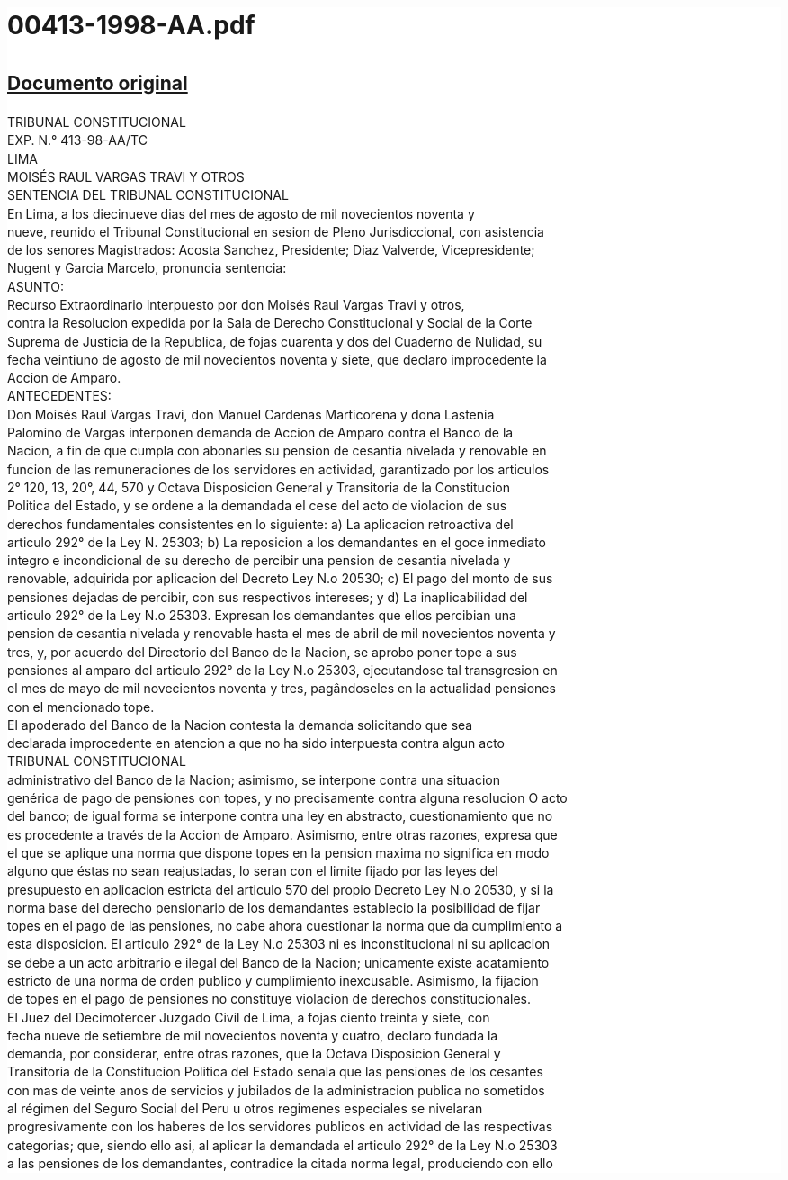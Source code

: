
00413-1998-AA.pdf
=================
  
[Documento original](https://tc.gob.pe/jurisprudencia/2000/00413-1998-AA.pdf)  
---  
TRIBUNAL CONSTITUCIONAL  
EXP. N.° 413-98-AA/TC  
LIMA  
MOISÉS RAUL VARGAS TRAVI Y OTROS  
SENTENCIA DEL TRIBUNAL CONSTITUCIONAL  
En Lima, a los diecinueve dias del mes de agosto de mil novecientos noventa y  
nueve, reunido el Tribunal Constitucional en sesion de Pleno Jurisdiccional, con asistencia  
de los senores Magistrados: Acosta Sanchez, Presidente; Diaz Valverde, Vicepresidente;  
Nugent y Garcia Marcelo, pronuncia sentencia:  
ASUNTO:  
Recurso Extraordinario interpuesto por don Moisés Raul Vargas Travi y otros,  
contra la Resolucion expedida por la Sala de Derecho Constitucional y Social de la Corte  
Suprema de Justicia de la Republica, de fojas cuarenta y dos del Cuaderno de Nulidad, su  
fecha veintiuno de agosto de mil novecientos noventa y siete, que declaro improcedente la  
Accion de Amparo.  
ANTECEDENTES:  
Don Moisés Raul Vargas Travi, don Manuel Cardenas Marticorena y dona Lastenia  
Palomino de Vargas interponen demanda de Accion de Amparo contra el Banco de la  
Nacion, a fin de que cumpla con abonarles su pension de cesantia nivelada y renovable en  
funcion de las remuneraciones de los servidores en actividad, garantizado por los articulos  
2° 120, 13, 20°, 44, 570 y Octava Disposicion General y Transitoria de la Constitucion  
Politica del Estado, y se ordene a la demandada el cese del acto de violacion de sus  
derechos fundamentales consistentes en lo siguiente: a) La aplicacion retroactiva del  
articulo 292° de la Ley N. 25303; b) La reposicion a los demandantes en el goce inmediato  
integro e incondicional de su derecho de percibir una pension de cesantia nivelada y  
renovable, adquirida por aplicacion del Decreto Ley N.o 20530; c) El pago del monto de sus  
pensiones dejadas de percibir, con sus respectivos intereses; y d) La inaplicabilidad del  
articulo 292° de la Ley N.o 25303. Expresan los demandantes que ellos percibian una  
pension de cesantia nivelada y renovable hasta el mes de abril de mil novecientos noventa y  
tres, y, por acuerdo del Directorio del Banco de la Nacion, se aprobo poner tope a sus  
pensiones al amparo del articulo 292° de la Ley N.o 25303, ejecutandose tal transgresion en  
el mes de mayo de mil novecientos noventa y tres, pagândoseles en la actualidad pensiones  
con el mencionado tope.  
El apoderado del Banco de la Nacion contesta la demanda solicitando que sea  
declarada improcedente en atencion a que no ha sido interpuesta contra algun acto  
TRIBUNAL CONSTITUCIONAL  
administrativo del Banco de la Nacion; asimismo, se interpone contra una situacion  
genérica de pago de pensiones con topes, y no precisamente contra alguna resolucion O acto  
del banco; de igual forma se interpone contra una ley en abstracto, cuestionamiento que no  
es procedente a través de la Accion de Amparo. Asimismo, entre otras razones, expresa que  
el que se aplique una norma que dispone topes en la pension maxima no significa en modo  
alguno que éstas no sean reajustadas, lo seran con el limite fijado por las leyes del  
presupuesto en aplicacion estricta del articulo 570 del propio Decreto Ley N.o 20530, y si la  
norma base del derecho pensionario de los demandantes establecio la posibilidad de fijar  
topes en el pago de las pensiones, no cabe ahora cuestionar la norma que da cumplimiento a  
esta disposicion. El articulo 292° de la Ley N.o 25303 ni es inconstitucional ni su aplicacion  
se debe a un acto arbitrario e ilegal del Banco de la Nacion; unicamente existe acatamiento  
estricto de una norma de orden publico y cumplimiento inexcusable. Asimismo, la fijacion  
de topes en el pago de pensiones no constituye violacion de derechos constitucionales.  
El Juez del Decimotercer Juzgado Civil de Lima, a fojas ciento treinta y siete, con  
fecha nueve de setiembre de mil novecientos noventa y cuatro, declaro fundada la  
demanda, por considerar, entre otras razones, que la Octava Disposicion General y  
Transitoria de la Constitucion Politica del Estado senala que las pensiones de los cesantes  
con mas de veinte anos de servicios y jubilados de la administracion publica no sometidos  
al régimen del Seguro Social del Peru u otros regimenes especiales se nivelaran  
progresivamente con los haberes de los servidores publicos en actividad de las respectivas  
categorias; que, siendo ello asi, al aplicar la demandada el articulo 292° de la Ley N.o 25303  
a las pensiones de los demandantes, contradice la citada norma legal, produciendo con ello  